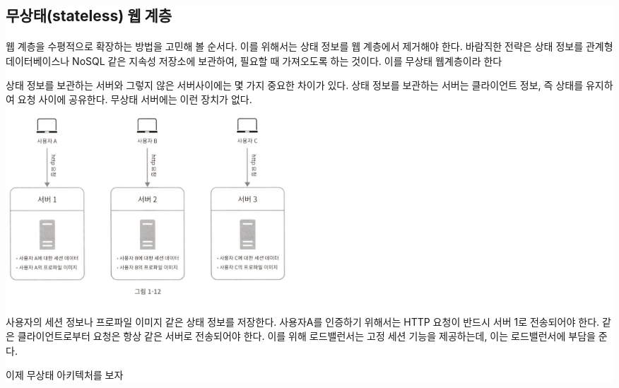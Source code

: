 ## 무상태(stateless) 웹 계층

웹 계층을 수평적으로 확장하는 방법을 고민해 볼 순서다. 이를 위해서는 상태 정보를 웹 계층에서 제거해야 한다. 바람직한 전략은 상태 정보를 관계형 데이터베이스나 NoSQL 같은 지속성 저장소에 보관하여, 필요할 때 가져오도록 하는 것이다. 이를 무상태 웹계층이라 한다

상태 정보를 보관하는 서버와 그렇지 않은 서버사이에는 몇 가지 중요한 차이가 있다. 상태 정보를 보관하는 서버는 클라이언트 정보, 즉 상태를 유지하여 요청 사이에 공유한다. 무상태 서버에는 이런 장치가 없다.

<img src="assets/image 8.png" width="400"/>

사용자의 세션 정보나 프로파일 이미지 같은 상태 정보를 저장한다. 사용자A를 인증하기 위해서는 HTTP 요청이 반드시 서버 1로 전송되어야 한다. 같은 클라이언트로부터 요청은 항상 같은 서버로 전송되어야 한다. 이를 위해 로드밸런서는 고정 세션 기능을 제공하는데, 이는 로드밸런서에 부담을 준다.

이제 무상태 아키텍처를 보자
